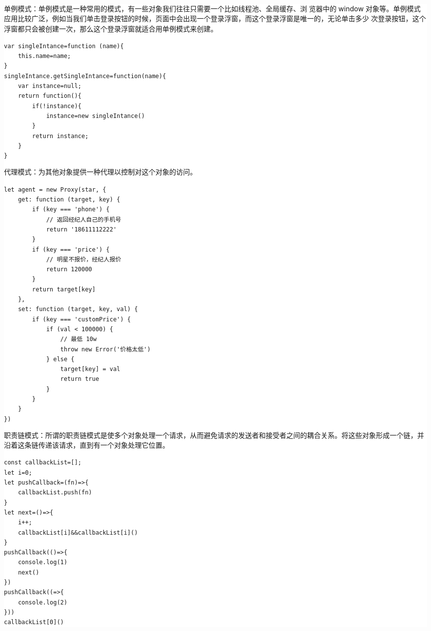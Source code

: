 单例模式：单例模式是一种常用的模式，有一些对象我们往往只需要一个比如线程池、全局缓存、浏 览器中的 window 对象等。单例模式应用比较广泛，例如当我们单击登录按钮的时候，页面中会出现一个登录浮窗，而这个登录浮窗是唯一的，无论单击多少 次登录按钮，这个浮窗都只会被创建一次，那么这个登录浮窗就适合用单例模式来创建。

```
var singleIntance=function (name){
    this.name=name;
}
singleIntance.getSingleIntance=function(name){
    var instance=null;
    return function(){
        if(!instance){
            instance=new singleIntance()
        }
        return instance;
    }
}
```

代理模式：为其他对象提供一种代理以控制对这个对象的访问。
```
let agent = new Proxy(star, {
    get: function (target, key) {
        if (key === 'phone') {
            // 返回经纪人自己的手机号
            return '18611112222'
        }
        if (key === 'price') {
            // 明星不报价，经纪人报价
            return 120000
        }
        return target[key]
    },
    set: function (target, key, val) {
        if (key === 'customPrice') {
            if (val < 100000) {
                // 最低 10w
                throw new Error('价格太低')
            } else {
                target[key] = val
                return true
            }
        }
    }
})
```

职责链模式：所谓的职责链模式是使多个对象处理一个请求，从而避免请求的发送者和接受者之间的耦合关系。将这些对象形成一个链，并沿着这条链传递该请求，直到有一个对象处理它位置。

```
const callbackList=[];
let i=0;
let pushCallback=(fn)=>{
    callbackList.push(fn)
}
let next=()=>{
    i++;
    callbackList[i]&&callbackList[i]()
}
pushCallback(()=>{
    console.log(1)
    next()
})
pushCallback((=>{
    console.log(2)
}))
callbackList[0]()
```